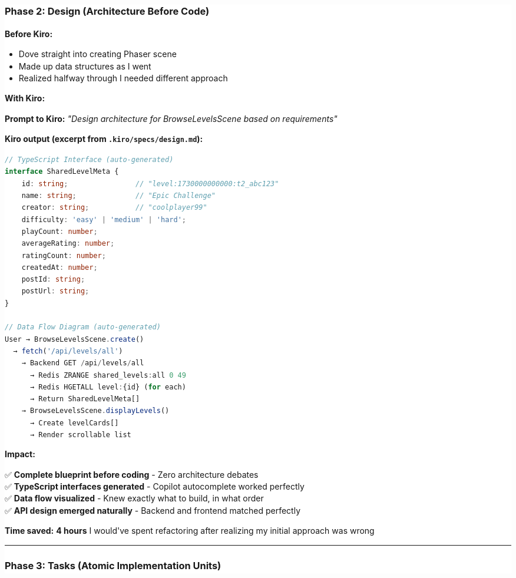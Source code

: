 
### Phase 2: Design (Architecture Before Code)

**Before Kiro:**
- Dove straight into creating Phaser scene
- Made up data structures as I went
- Realized halfway through I needed different approach

**With Kiro:**

**Prompt to Kiro:** *"Design architecture for BrowseLevelsScene based on requirements"*

**Kiro output (excerpt from `.kiro/specs/design.md`):**

```typescript
// TypeScript Interface (auto-generated)
interface SharedLevelMeta {
    id: string;                // "level:1730000000000:t2_abc123"
    name: string;              // "Epic Challenge"
    creator: string;           // "coolplayer99"
    difficulty: 'easy' | 'medium' | 'hard';
    playCount: number;
    averageRating: number;
    ratingCount: number;
    createdAt: number;
    postId: string;
    postUrl: string;
}

// Data Flow Diagram (auto-generated)
User → BrowseLevelsScene.create()
  → fetch('/api/levels/all')
    → Backend GET /api/levels/all
      → Redis ZRANGE shared_levels:all 0 49
      → Redis HGETALL level:{id} (for each)
      → Return SharedLevelMeta[]
    → BrowseLevelsScene.displayLevels()
      → Create levelCards[]
      → Render scrollable list
```

**Impact:**

✅ **Complete blueprint before coding** - Zero architecture debates  
✅ **TypeScript interfaces generated** - Copilot autocomplete worked perfectly  
✅ **Data flow visualized** - Knew exactly what to build, in what order  
✅ **API design emerged naturally** - Backend and frontend matched perfectly

**Time saved:** **4 hours** I would've spent refactoring after realizing my initial approach was wrong

---

### Phase 3: Tasks (Atomic Implementation Units)
